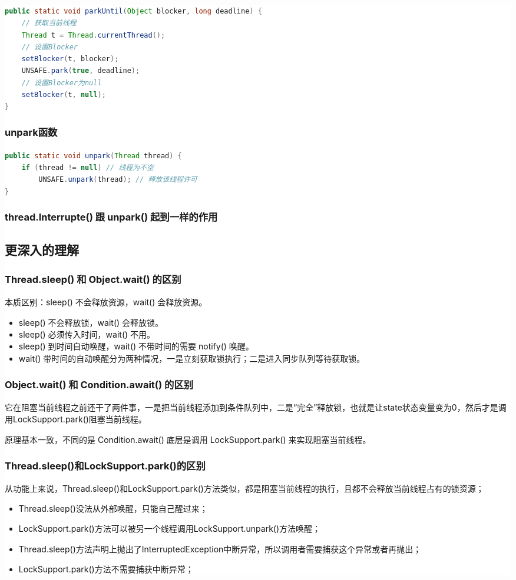```java
public static void parkUntil(Object blocker, long deadline) {
    // 获取当前线程
    Thread t = Thread.currentThread();
    // 设置Blocker
    setBlocker(t, blocker);
    UNSAFE.park(true, deadline);
    // 设置Blocker为null
    setBlocker(t, null);
}
```

### unpark函数

```java
public static void unpark(Thread thread) {
    if (thread != null) // 线程为不空
        UNSAFE.unpark(thread); // 释放该线程许可
}
```

### thread.Interrupte() 跟 unpark() 起到一样的作用



## 更深入的理解

### Thread.sleep() 和 Object.wait() 的区别

本质区别：sleep() 不会释放资源，wait() 会释放资源。

* sleep() 不会释放锁，wait() 会释放锁。
* sleep() 必须传入时间，wait() 不用。
* sleep() 到时间自动唤醒，wait() 不带时间的需要 notify() 唤醒。
* wait() 带时间的自动唤醒分为两种情况，一是立刻获取锁执行；二是进入同步队列等待获取锁。



### Object.wait() 和 Condition.await() 的区别

它在阻塞当前线程之前还干了两件事，一是把当前线程添加到条件队列中，二是“完全”释放锁，也就是让state状态变量变为0，然后才是调用LockSupport.park()阻塞当前线程。

原理基本一致，不同的是 Condition.await() 底层是调用 LockSupport.park() 来实现阻塞当前线程。



### Thread.sleep()和LockSupport.park()的区别

从功能上来说，Thread.sleep()和LockSupport.park()方法类似，都是阻塞当前线程的执行，且都不会释放当前线程占有的锁资源；

* Thread.sleep()没法从外部唤醒，只能自己醒过来；

* LockSupport.park()方法可以被另一个线程调用LockSupport.unpark()方法唤醒；

* Thread.sleep()方法声明上抛出了InterruptedException中断异常，所以调用者需要捕获这个异常或者再抛出；

* LockSupport.park()方法不需要捕获中断异常；
